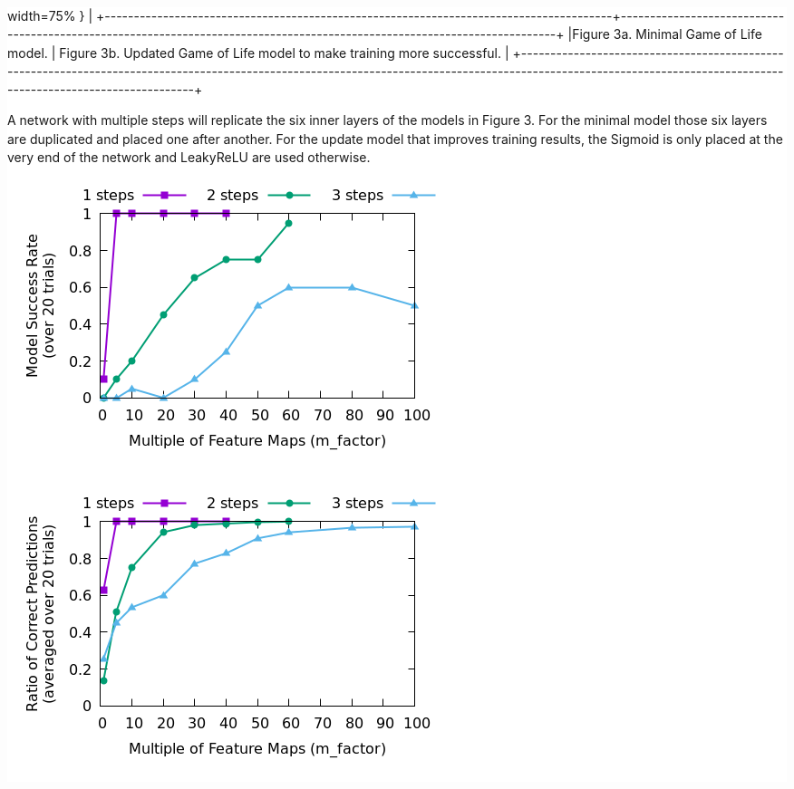 width=75% }  |
+---------------------------------------------------------------------------------------+--------------------------------------------------------------------------------------------------------------------------+
|Figure 3a. Minimal Game of Life model.                                                 | Figure 3b. Updated Game of Life model to make training more successful.                                                  |
+------------------------------------------------------------------------------------------------------------------------------------------------------------------------------------------------------------------+

A network with multiple steps will replicate the six inner layers of the models in Figure 3. For the
minimal model those six layers are duplicated and placed one after another. For the update model
that improves training results, the Sigmoid is only placed at the very end of the network and
LeakyReLU are used otherwise.

![Figure 4. Likelihood of complete model success over 1000 tests after training to predict one, two, or three steps in the Game of Life. Some results are quite noisy and would require more than 20 models to get a smooth trend line. If we were training these models "for real," the first time we hit 100% accuracy we would stop.](figures/1_depth_small_steps_gol_results_line.png)

![Figure 5. The success rates for individual tiles over all of the 20 trained models. These results can be thought of as the classification accuracy at each tile given the input state, which produces a smoother result than the all-or-nothing success of the model.](figures/1_depth_small_steps_gol_results_line_avg.png)
